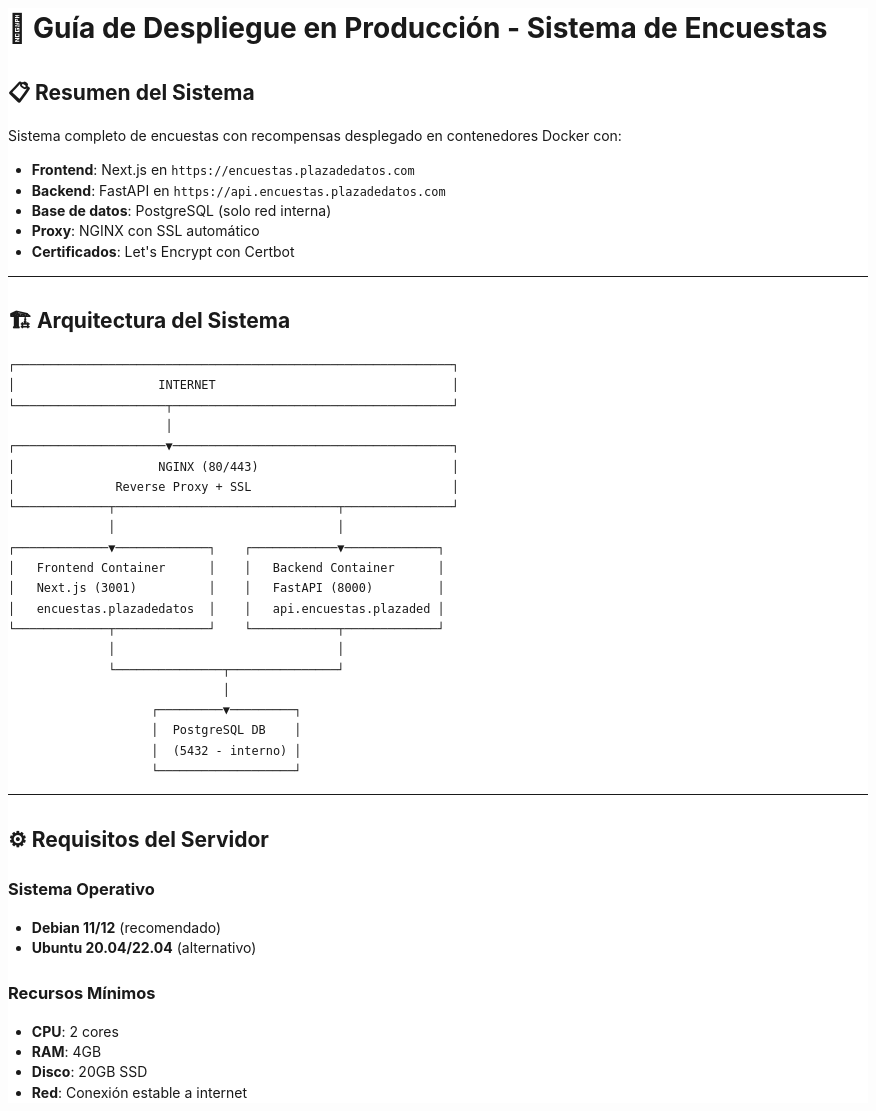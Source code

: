 # 🚀 Guía de Despliegue en Producción - Sistema de Encuestas

## 📋 Resumen del Sistema

Sistema completo de encuestas con recompensas desplegado en contenedores Docker con:
- **Frontend**: Next.js en `https://encuestas.plazadedatos.com`
- **Backend**: FastAPI en `https://api.encuestas.plazadedatos.com`
- **Base de datos**: PostgreSQL (solo red interna)
- **Proxy**: NGINX con SSL automático
- **Certificados**: Let's Encrypt con Certbot

---

## 🏗️ Arquitectura del Sistema

```
┌─────────────────────────────────────────────────────────────┐
│                    INTERNET                                 │
└─────────────────────┬───────────────────────────────────────┘
                      │
┌─────────────────────▼───────────────────────────────────────┐
│                    NGINX (80/443)                           │
│              Reverse Proxy + SSL                            │
└─────────────┬───────────────────────────────┬───────────────┘
              │                               │
┌─────────────▼─────────────┐    ┌────────────▼─────────────┐
│   Frontend Container      │    │   Backend Container      │
│   Next.js (3001)          │    │   FastAPI (8000)         │
│   encuestas.plazadedatos  │    │   api.encuestas.plazaded │
└─────────────┬─────────────┘    └────────────┬─────────────┘
              │                               │
              └───────────────┬───────────────┘
                              │
                    ┌─────────▼─────────┐
                    │  PostgreSQL DB    │
                    │  (5432 - interno) │
                    └───────────────────┘
```

---

## ⚙️ Requisitos del Servidor

### Sistema Operativo
- **Debian 11/12** (recomendado)
- **Ubuntu 20.04/22.04** (alternativo)

### Recursos Mínimos
- **CPU**: 2 cores
- **RAM**: 4GB
- **Disco**: 20GB SSD
- **Red**: Conexión estable a internet
